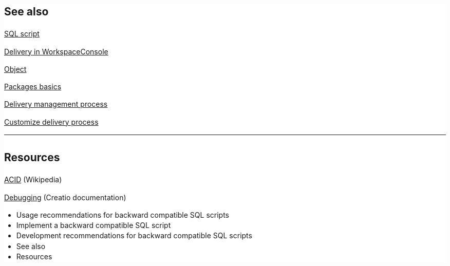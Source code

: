 ## See also​

[SQL script](https://academy.creatio.com/documents?ver=8.1&id=15119)

[Delivery in WorkspaceConsole](https://academy.creatio.com/documents?ver=8.1&id=15207)

[Object](https://academy.creatio.com/documents?ver=8.1&id=15107)

[Packages basics](https://academy.creatio.com/documents?ver=8.1&id=15121)

[Delivery management process](https://academy.creatio.com/documents?ver=8.1&id=15202)

[Customize delivery process](https://academy.creatio.com/documents?ver=8.1&id=15009)

---

## Resources​

[ACID](https://en.wikipedia.org/w/index.php?title=ACID&oldid=1096746664)
(Wikipedia)

[Debugging](https://academy.creatio.com/docs/8.x/dev/development-on-creatio-platform/category/debugging-tools)
(Creatio documentation)

- Usage recommendations for backward compatible SQL scripts
- Implement a backward compatible SQL script
- Development recommendations for backward compatible SQL scripts
- See also
- Resources

